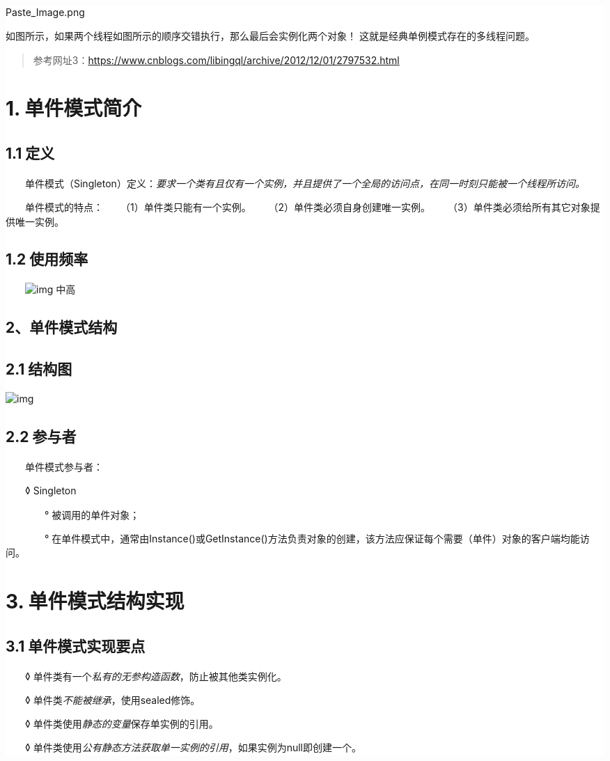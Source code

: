 Paste_Image.png

如图所示，如果两个线程如图所示的顺序交错执行，那么最后会实例化两个对象！
 这就是经典单例模式存在的多线程问题。

> 参考网址3：<https://www.cnblogs.com/libingql/archive/2012/12/01/2797532.html>

# 1. 单件模式简介

## 1.1 定义

　　单件模式（Singleton）定义：*要求一个类有且仅有一个实例，并且提供了一个全局的访问点，在同一时刻只能被一个线程所访问。*

　　单件模式的特点：
　　（1）单件类只能有一个实例。
　　（2）单件类必须自身创建唯一实例。
　　（3）单件类必须给所有其它对象提供唯一实例。

## 1.2 使用频率

　　![img](https://images0.cnblogs.com/blog/56886/201312/29144513-80252c8296d141e4950c09815aa236d0.gif) 中高

## 2、单件模式结构

## 2.1 结构图

![img](https://pic002.cnblogs.com/images/2012/56886/2012120120011521.jpg)

## 2.2 参与者

　　单件模式参与者：

　　◊ Singleton

　　　　° 被调用的单件对象；

　　　　° 在单件模式中，通常由Instance()或GetInstance()方法负责对象的创建，该方法应保证每个需要（单件）对象的客户端均能访问。

# 3. 单件模式结构实现

## 3.1 单件模式实现要点

　　◊ 单件类有一个*私有的无参构造函数*，防止被其他类实例化。

　　◊ 单件类*不能被继承*，使用sealed修饰。

　　◊ 单件类使用*静态的变量*保存单实例的引用。

　　◊ 单件类使用*公有静态方法获取单一实例的引用*，如果实例为null即创建一个。
